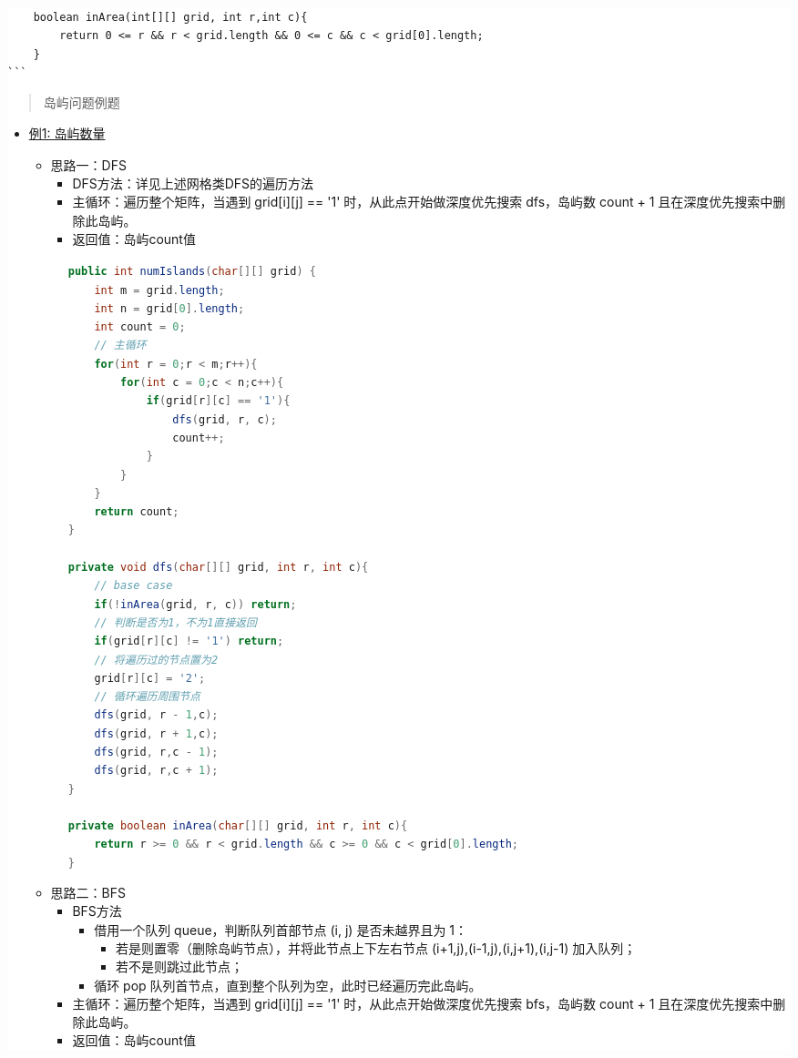         boolean inArea(int[][] grid, int r,int c){
            return 0 <= r && r < grid.length && 0 <= c && c < grid[0].length;
        }   
    ```

> 岛屿问题例题

* [例1: 岛屿数量](https://leetcode-cn.com/problems/number-of-islands/)
  * 思路一：DFS
    * DFS方法：详见上述网格类DFS的遍历方法
    * 主循环：遍历整个矩阵，当遇到 grid[i][j] == '1' 时，从此点开始做深度优先搜索 dfs，岛屿数 count + 1 且在深度优先搜索中删除此岛屿。
    * 返回值：岛屿count值
  
  ```java
        public int numIslands(char[][] grid) {
            int m = grid.length;
            int n = grid[0].length;
            int count = 0;
            // 主循环
            for(int r = 0;r < m;r++){
                for(int c = 0;c < n;c++){
                    if(grid[r][c] == '1'){
                        dfs(grid, r, c);
                        count++;
                    }
                }
            }
            return count;
        }

        private void dfs(char[][] grid, int r, int c){
            // base case 
            if(!inArea(grid, r, c)) return;
            // 判断是否为1，不为1直接返回
            if(grid[r][c] != '1') return;
            // 将遍历过的节点置为2
            grid[r][c] = '2';
            // 循环遍历周围节点
            dfs(grid, r - 1,c);
            dfs(grid, r + 1,c);
            dfs(grid, r,c - 1);
            dfs(grid, r,c + 1);
        }

        private boolean inArea(char[][] grid, int r, int c){
            return r >= 0 && r < grid.length && c >= 0 && c < grid[0].length;
        }
  ```

  * 思路二：BFS
    * BFS方法
      * 借用一个队列 queue，判断队列首部节点 (i, j) 是否未越界且为 1：
        * 若是则置零（删除岛屿节点），并将此节点上下左右节点 (i+1,j),(i-1,j),(i,j+1),(i,j-1) 加入队列；
        * 若不是则跳过此节点；
      * 循环 pop 队列首节点，直到整个队列为空，此时已经遍历完此岛屿。
    * 主循环：遍历整个矩阵，当遇到 grid[i][j] == '1' 时，从此点开始做深度优先搜索 bfs，岛屿数 count + 1 且在深度优先搜索中删除此岛屿。
    * 返回值：岛屿count值
  